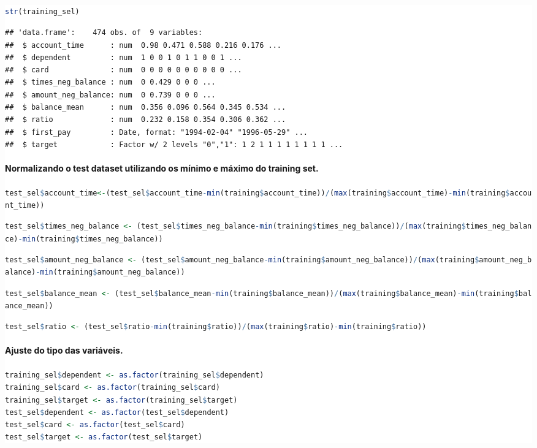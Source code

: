 
```r
str(training_sel)
```

```
## 'data.frame':	474 obs. of  9 variables:
##  $ account_time      : num  0.98 0.471 0.588 0.216 0.176 ...
##  $ dependent         : num  1 0 0 1 0 1 1 0 0 1 ...
##  $ card              : num  0 0 0 0 0 0 0 0 0 0 ...
##  $ times_neg_balance : num  0 0.429 0 0 0 ...
##  $ amount_neg_balance: num  0 0.739 0 0 0 ...
##  $ balance_mean      : num  0.356 0.096 0.564 0.345 0.534 ...
##  $ ratio             : num  0.232 0.158 0.354 0.306 0.362 ...
##  $ first_pay         : Date, format: "1994-02-04" "1996-05-29" ...
##  $ target            : Factor w/ 2 levels "0","1": 1 2 1 1 1 1 1 1 1 1 ...
```


#### Normalizando o test dataset utilizando os mínimo e máximo do training set.


```r
test_sel$account_time<-(test_sel$account_time-min(training$account_time))/(max(training$account_time)-min(training$account_time))
```


```r
test_sel$times_neg_balance <- (test_sel$times_neg_balance-min(training$times_neg_balance))/(max(training$times_neg_balance)-min(training$times_neg_balance))
```


```r
test_sel$amount_neg_balance <- (test_sel$amount_neg_balance-min(training$amount_neg_balance))/(max(training$amount_neg_balance)-min(training$amount_neg_balance))
```


```r
test_sel$balance_mean <- (test_sel$balance_mean-min(training$balance_mean))/(max(training$balance_mean)-min(training$balance_mean))
```


```r
test_sel$ratio <- (test_sel$ratio-min(training$ratio))/(max(training$ratio)-min(training$ratio))
```

#### Ajuste do tipo das variáveis.


```r
training_sel$dependent <- as.factor(training_sel$dependent)
training_sel$card <- as.factor(training_sel$card)
training_sel$target <- as.factor(training_sel$target)
test_sel$dependent <- as.factor(test_sel$dependent)
test_sel$card <- as.factor(test_sel$card)
test_sel$target <- as.factor(test_sel$target)
```
